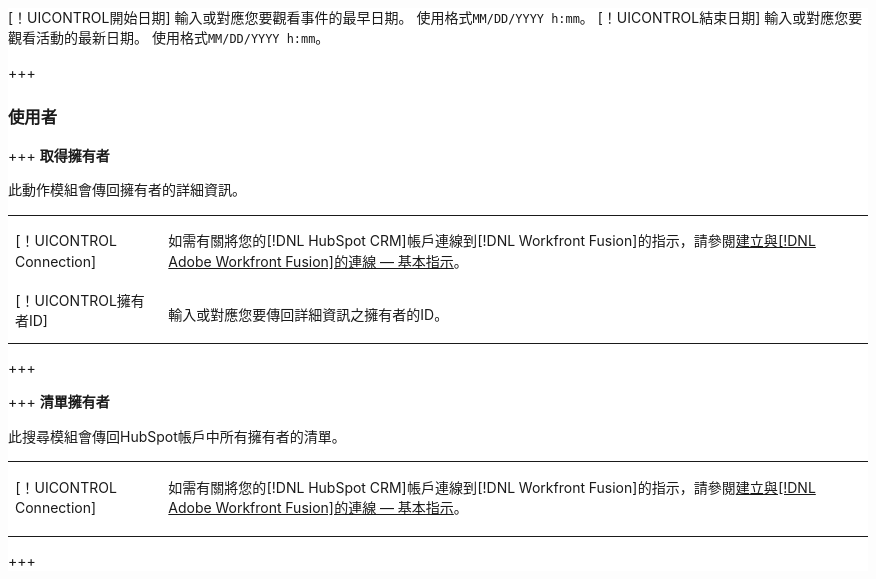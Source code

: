    <td role="rowheader">[！UICONTROL開始日期]</td> 
   <td>輸入或對應您要觀看事件的最早日期。 使用格式<code>MM/DD/YYYY h:mm</code>。</td> 
  </tr> 
  <tr> 
   <td role="rowheader">[！UICONTROL結束日期]</td> 
   <td>輸入或對應您要觀看活動的最新日期。 使用格式<code>MM/DD/YYYY h:mm</code>。</td> 
  </tr> 
 </tbody> 
</table>

+++

### 使用者

+++ **取得擁有者**

此動作模組會傳回擁有者的詳細資訊。

<table style="table-layout:auto"> 
 <col> 
 <col> 
 <tbody> 
  <tr> 
   <td role="rowheader"> <p>[！UICONTROL Connection]</p> </td> 
   <td> <p>如需有關將您的[!DNL HubSpot CRM]帳戶連線到[!DNL Workfront Fusion]的指示，請參閱<a href="/help/workfront-fusion/create-scenarios/connect-to-apps/connect-to-fusion-general.md" class="MCXref xref" data-mc-variable-override="">建立與[!DNL Adobe Workfront Fusion]的連線 — 基本指示</a>。</p> </td> 
  </tr> 
  <tr> 
   <td role="rowheader">[！UICONTROL擁有者ID]</td> 
   <td> <p>輸入或對應您要傳回詳細資訊之擁有者的ID。</p> </td> 
  </tr> 
 </tbody> 
</table>

+++

+++ **清單擁有者**

此搜尋模組會傳回HubSpot帳戶中所有擁有者的清單。

<table style="table-layout:auto"> 
 <col> 
 <col> 
 <tbody> 
  <tr> 
   <td role="rowheader"> <p>[！UICONTROL Connection]</p> </td> 
   <td> <p>如需有關將您的[!DNL HubSpot CRM]帳戶連線到[!DNL Workfront Fusion]的指示，請參閱<a href="/help/workfront-fusion/create-scenarios/connect-to-apps/connect-to-fusion-general.md" class="MCXref xref" data-mc-variable-override="">建立與[!DNL Adobe Workfront Fusion]的連線 — 基本指示</a>。</p> </td> 
  </tr> 
 </tbody> 
</table>

+++
